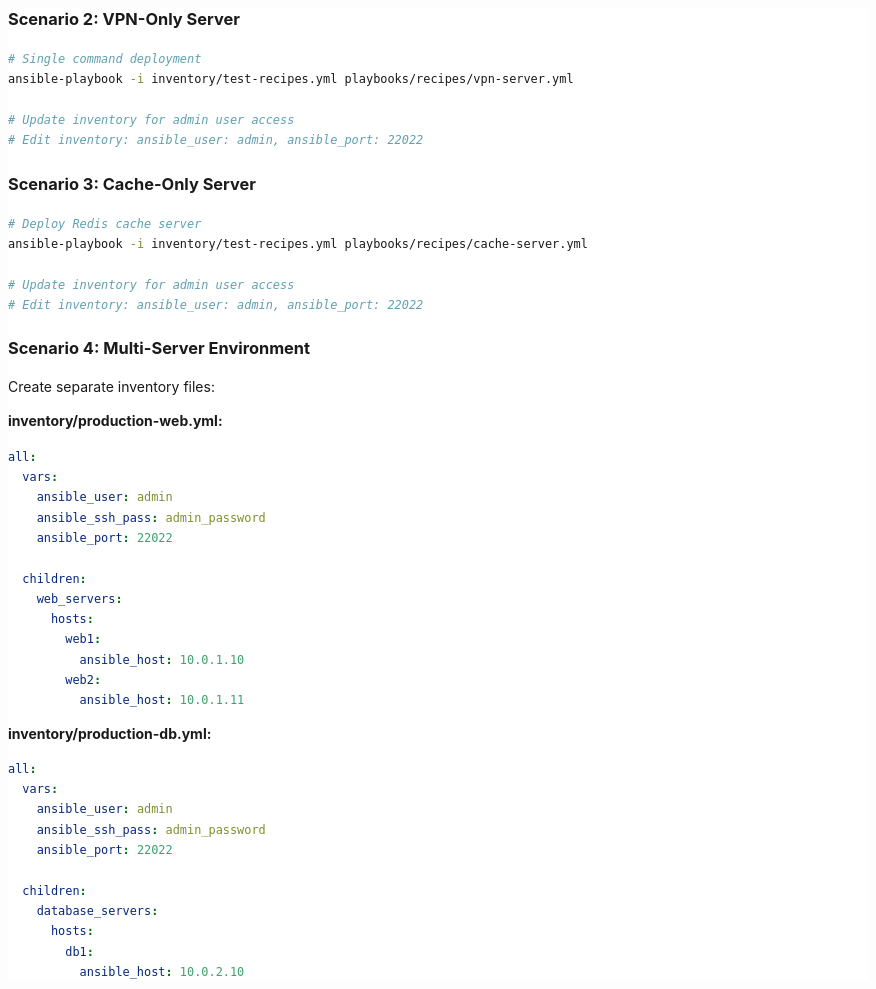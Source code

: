 ```bash
```

### Scenario 2: VPN-Only Server

```bash
# Single command deployment
ansible-playbook -i inventory/test-recipes.yml playbooks/recipes/vpn-server.yml

# Update inventory for admin user access
# Edit inventory: ansible_user: admin, ansible_port: 22022
```

### Scenario 3: Cache-Only Server

```bash
# Deploy Redis cache server
ansible-playbook -i inventory/test-recipes.yml playbooks/recipes/cache-server.yml

# Update inventory for admin user access
# Edit inventory: ansible_user: admin, ansible_port: 22022
```

### Scenario 4: Multi-Server Environment

Create separate inventory files:

**inventory/production-web.yml:**
```yaml
all:
  vars:
    ansible_user: admin
    ansible_ssh_pass: admin_password
    ansible_port: 22022
    
  children:
    web_servers:
      hosts:
        web1:
          ansible_host: 10.0.1.10
        web2:
          ansible_host: 10.0.1.11
```

**inventory/production-db.yml:**
```yaml
all:
  vars:
    ansible_user: admin
    ansible_ssh_pass: admin_password
    ansible_port: 22022
    
  children:
    database_servers:
      hosts:
        db1:
          ansible_host: 10.0.2.10
```
